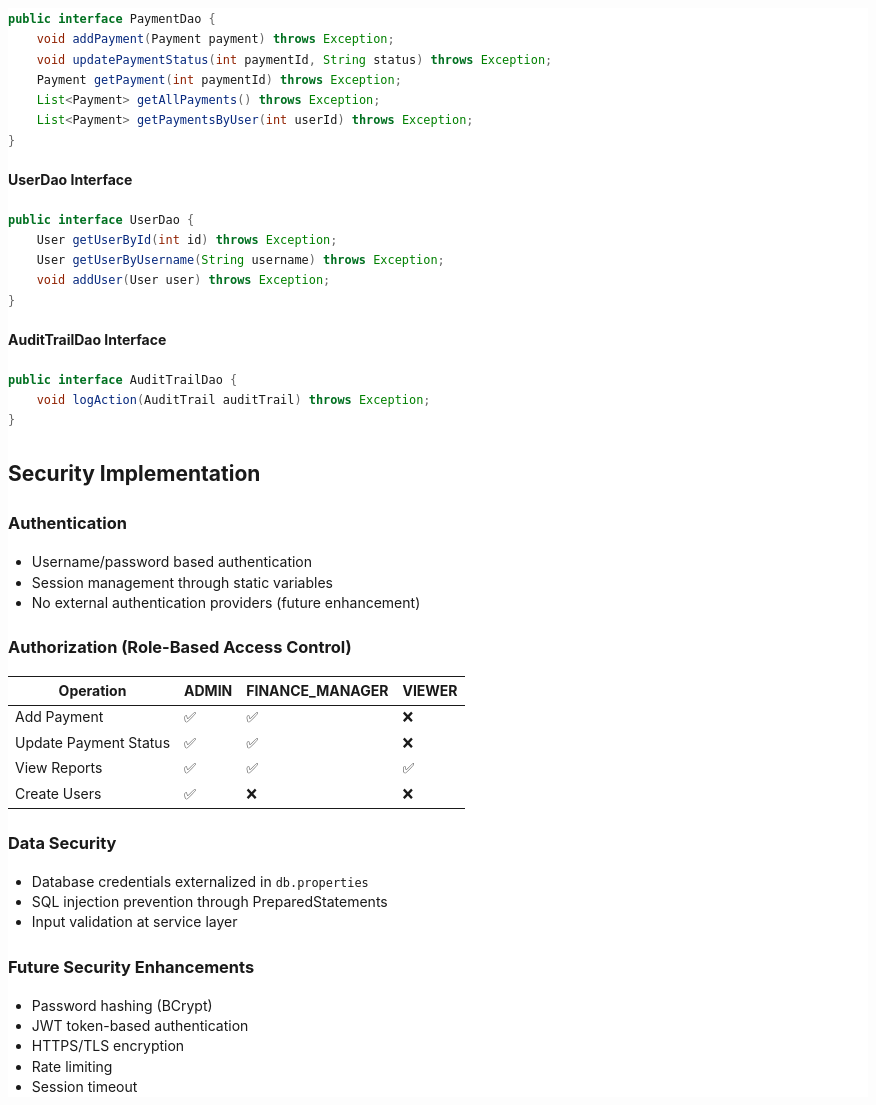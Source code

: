 ```java
public interface PaymentDao {
    void addPayment(Payment payment) throws Exception;
    void updatePaymentStatus(int paymentId, String status) throws Exception;
    Payment getPayment(int paymentId) throws Exception;
    List<Payment> getAllPayments() throws Exception;
    List<Payment> getPaymentsByUser(int userId) throws Exception;
}
```

#### UserDao Interface

```java
public interface UserDao {
    User getUserById(int id) throws Exception;
    User getUserByUsername(String username) throws Exception;
    void addUser(User user) throws Exception;
}
```

#### AuditTrailDao Interface

```java
public interface AuditTrailDao {
    void logAction(AuditTrail auditTrail) throws Exception;
}
```

## Security Implementation

### Authentication
- Username/password based authentication
- Session management through static variables
- No external authentication providers (future enhancement)

### Authorization (Role-Based Access Control)

| Operation | ADMIN | FINANCE_MANAGER | VIEWER |
|-----------|-------|-----------------|--------|
| Add Payment | ✅ | ✅ | ❌ |
| Update Payment Status | ✅ | ✅ | ❌ |
| View Reports | ✅ | ✅ | ✅ |
| Create Users | ✅ | ❌ | ❌ |

### Data Security
- Database credentials externalized in `db.properties`
- SQL injection prevention through PreparedStatements
- Input validation at service layer

### Future Security Enhancements
- Password hashing (BCrypt)
- JWT token-based authentication
- HTTPS/TLS encryption
- Rate limiting
- Session timeout
